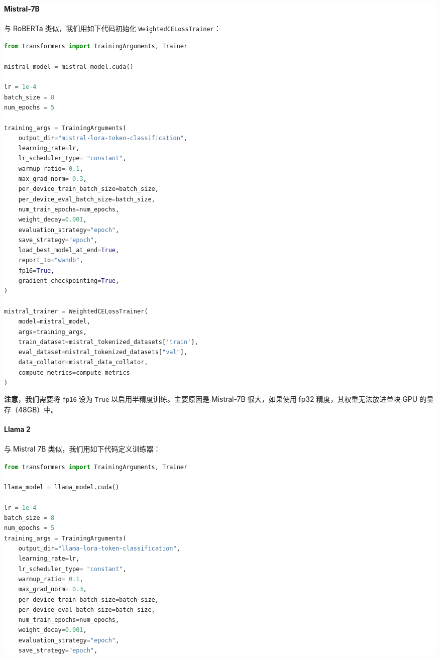 #### Mistral-7B

与 RoBERTa 类似，我们用如下代码初始化 `WeightedCELossTrainer`：

```python
from transformers import TrainingArguments, Trainer

mistral_model = mistral_model.cuda()

lr = 1e-4
batch_size = 8
num_epochs = 5

training_args = TrainingArguments(
    output_dir="mistral-lora-token-classification",
    learning_rate=lr,
    lr_scheduler_type= "constant",
    warmup_ratio= 0.1,
    max_grad_norm= 0.3,
    per_device_train_batch_size=batch_size,
    per_device_eval_batch_size=batch_size,
    num_train_epochs=num_epochs,
    weight_decay=0.001,
    evaluation_strategy="epoch",
    save_strategy="epoch",
    load_best_model_at_end=True,
    report_to="wandb",
    fp16=True,
    gradient_checkpointing=True,
)

mistral_trainer = WeightedCELossTrainer(
    model=mistral_model,
    args=training_args,
    train_dataset=mistral_tokenized_datasets['train'],
    eval_dataset=mistral_tokenized_datasets["val"],
    data_collator=mistral_data_collator,
    compute_metrics=compute_metrics
)
```
**注意**，我们需要将 `fp16` 设为 `True` 以启用半精度训练。主要原因是 Mistral-7B 很大，如果使用 fp32 精度，其权重无法放进单块 GPU 的显存（48GB）中。

#### Llama 2

与 Mistral 7B 类似，我们用如下代码定义训练器：

```python
from transformers import TrainingArguments, Trainer

llama_model = llama_model.cuda()

lr = 1e-4
batch_size = 8
num_epochs = 5
training_args = TrainingArguments(
    output_dir="llama-lora-token-classification",
    learning_rate=lr,
    lr_scheduler_type= "constant",
    warmup_ratio= 0.1,
    max_grad_norm= 0.3,
    per_device_train_batch_size=batch_size,
    per_device_eval_batch_size=batch_size,
    num_train_epochs=num_epochs,
    weight_decay=0.001,
    evaluation_strategy="epoch",
    save_strategy="epoch",
```
